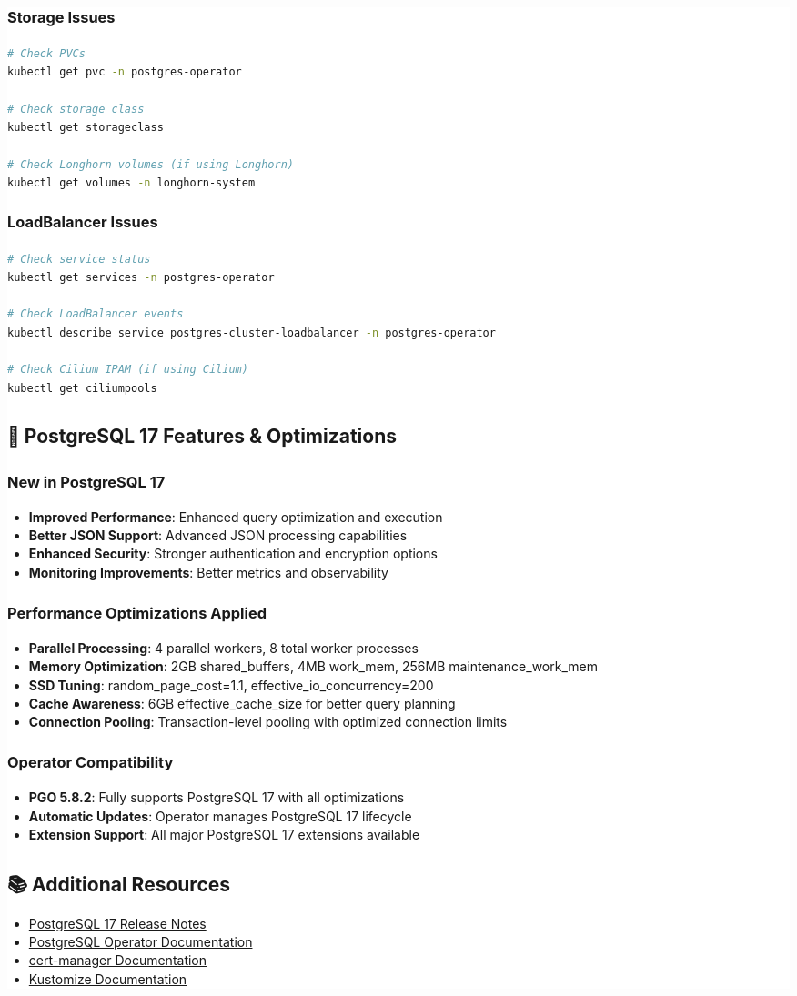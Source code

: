 ### Storage Issues
```bash
# Check PVCs
kubectl get pvc -n postgres-operator

# Check storage class
kubectl get storageclass

# Check Longhorn volumes (if using Longhorn)
kubectl get volumes -n longhorn-system
```

### LoadBalancer Issues
```bash
# Check service status
kubectl get services -n postgres-operator

# Check LoadBalancer events
kubectl describe service postgres-cluster-loadbalancer -n postgres-operator

# Check Cilium IPAM (if using Cilium)
kubectl get ciliumpools
```

## 🔄 PostgreSQL 17 Features & Optimizations

### **New in PostgreSQL 17**
- **Improved Performance**: Enhanced query optimization and execution
- **Better JSON Support**: Advanced JSON processing capabilities
- **Enhanced Security**: Stronger authentication and encryption options
- **Monitoring Improvements**: Better metrics and observability

### **Performance Optimizations Applied**
- **Parallel Processing**: 4 parallel workers, 8 total worker processes
- **Memory Optimization**: 2GB shared_buffers, 4MB work_mem, 256MB maintenance_work_mem
- **SSD Tuning**: random_page_cost=1.1, effective_io_concurrency=200
- **Cache Awareness**: 6GB effective_cache_size for better query planning
- **Connection Pooling**: Transaction-level pooling with optimized connection limits

### **Operator Compatibility**
- **PGO 5.8.2**: Fully supports PostgreSQL 17 with all optimizations
- **Automatic Updates**: Operator manages PostgreSQL 17 lifecycle
- **Extension Support**: All major PostgreSQL 17 extensions available

## 📚 Additional Resources

- [PostgreSQL 17 Release Notes](https://www.postgresql.org/docs/17/release-17.html)
- [PostgreSQL Operator Documentation](https://access.crunchydata.com/documentation/postgres-operator/latest/)
- [cert-manager Documentation](https://cert-manager.io/docs/)
- [Kustomize Documentation](https://kubernetes.io/docs/tasks/manage-kubernetes-objects/kustomization/)
